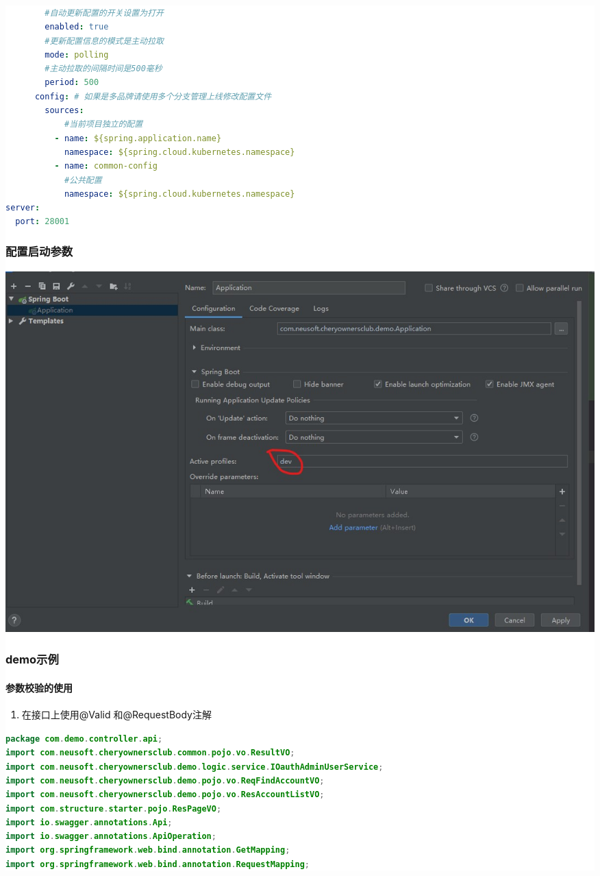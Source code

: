 ```yaml
        #自动更新配置的开关设置为打开
        enabled: true
        #更新配置信息的模式是主动拉取
        mode: polling
        #主动拉取的间隔时间是500毫秒
        period: 500
      config: # 如果是多品牌请使用多个分支管理上线修改配置文件
        sources:
            #当前项目独立的配置
          - name: ${spring.application.name}
            namespace: ${spring.cloud.kubernetes.namespace}
          - name: common-config
            #公共配置
            namespace: ${spring.cloud.kubernetes.namespace}
server:
  port: 28001

```
### 配置启动参数 ### 
![启动配置](resources/启动配置.jpg)
### demo示例 ###
#### 参数校验的使用 ####
1. 在接口上使用@Valid 和@RequestBody注解
```java
package com.demo.controller.api;
import com.neusoft.cheryownersclub.common.pojo.vo.ResultVO;
import com.neusoft.cheryownersclub.demo.logic.service.IOauthAdminUserService;
import com.neusoft.cheryownersclub.demo.pojo.vo.ReqFindAccountVO;
import com.neusoft.cheryownersclub.demo.pojo.vo.ResAccountListVO;
import com.structure.starter.pojo.ResPageVO;
import io.swagger.annotations.Api;
import io.swagger.annotations.ApiOperation;
import org.springframework.web.bind.annotation.GetMapping;
import org.springframework.web.bind.annotation.RequestMapping;

```